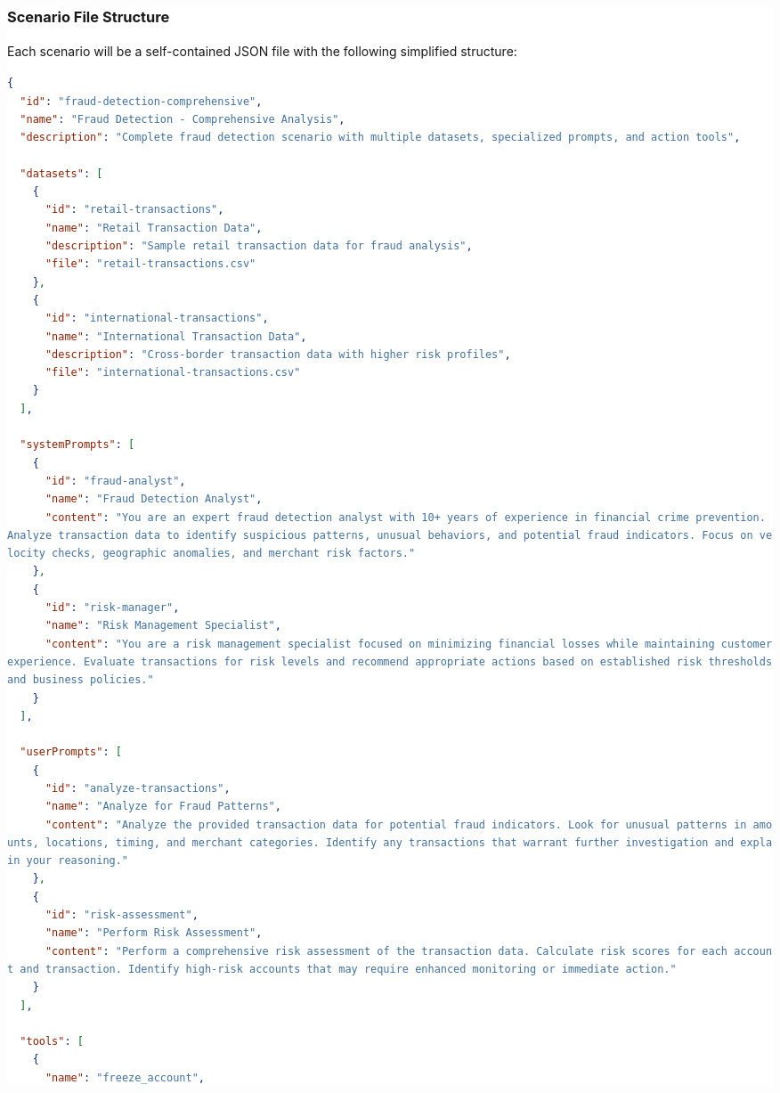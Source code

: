 ### Scenario File Structure

Each scenario will be a self-contained JSON file with the following simplified structure:

```json
{
  "id": "fraud-detection-comprehensive",
  "name": "Fraud Detection - Comprehensive Analysis",
  "description": "Complete fraud detection scenario with multiple datasets, specialized prompts, and action tools",

  "datasets": [
    {
      "id": "retail-transactions",
      "name": "Retail Transaction Data",
      "description": "Sample retail transaction data for fraud analysis",
      "file": "retail-transactions.csv"
    },
    {
      "id": "international-transactions",
      "name": "International Transaction Data",
      "description": "Cross-border transaction data with higher risk profiles",
      "file": "international-transactions.csv"
    }
  ],

  "systemPrompts": [
    {
      "id": "fraud-analyst",
      "name": "Fraud Detection Analyst",
      "content": "You are an expert fraud detection analyst with 10+ years of experience in financial crime prevention. Analyze transaction data to identify suspicious patterns, unusual behaviors, and potential fraud indicators. Focus on velocity checks, geographic anomalies, and merchant risk factors."
    },
    {
      "id": "risk-manager",
      "name": "Risk Management Specialist",
      "content": "You are a risk management specialist focused on minimizing financial losses while maintaining customer experience. Evaluate transactions for risk levels and recommend appropriate actions based on established risk thresholds and business policies."
    }
  ],

  "userPrompts": [
    {
      "id": "analyze-transactions",
      "name": "Analyze for Fraud Patterns",
      "content": "Analyze the provided transaction data for potential fraud indicators. Look for unusual patterns in amounts, locations, timing, and merchant categories. Identify any transactions that warrant further investigation and explain your reasoning."
    },
    {
      "id": "risk-assessment",
      "name": "Perform Risk Assessment",
      "content": "Perform a comprehensive risk assessment of the transaction data. Calculate risk scores for each account and transaction. Identify high-risk accounts that may require enhanced monitoring or immediate action."
    }
  ],

  "tools": [
    {
      "name": "freeze_account",
```